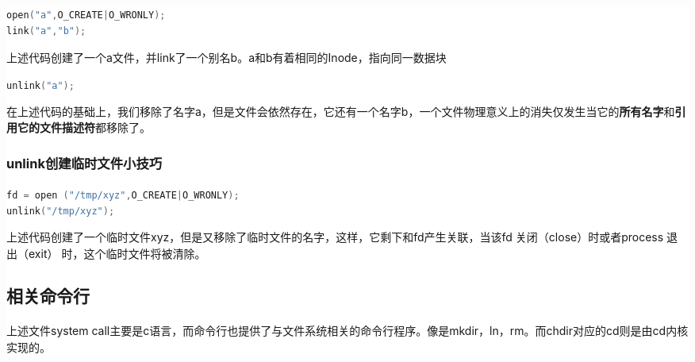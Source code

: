 ```c
open("a",O_CREATE|O_WRONLY);
link("a","b");
```

上述代码创建了一个a文件，并link了一个别名b。a和b有着相同的Inode，指向同一数据块

```c
unlink("a");
```
在上述代码的基础上，我们移除了名字a，但是文件会依然存在，它还有一个名字b，一个文件物理意义上的消失仅发生当它的**所有名字**和**引用它的文件描述符**都移除了。


### unlink创建临时文件小技巧

```c
fd = open ("/tmp/xyz",O_CREATE|O_WRONLY);
unlink("/tmp/xyz");
```

上述代码创建了一个临时文件xyz，但是又移除了临时文件的名字，这样，它剩下和fd产生关联，当该fd 关闭（close）时或者process 退出（exit） 时，这个临时文件将被清除。


## 相关命令行
上述文件system call主要是c语言，而命令行也提供了与文件系统相关的命令行程序。像是mkdir，ln，rm。而chdir对应的cd则是由cd内核实现的。







 













